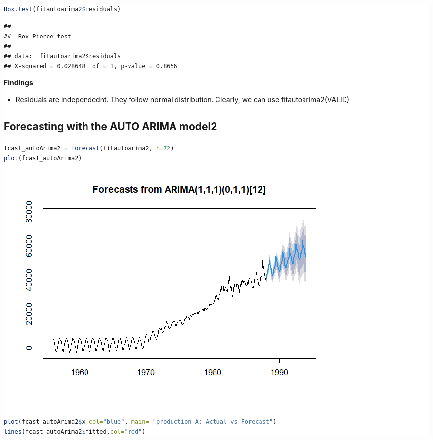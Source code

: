 ``` r
Box.test(fitautoarima2$residuals)
```

    ## 
    ##  Box-Pierce test
    ## 
    ## data:  fitautoarima2$residuals
    ## X-squared = 0.028648, df = 1, p-value = 0.8656

**Findings**

  - Residuals are independednt. They follow normal distribution.
    Clearly, we can use fitautoarima2(VALID)

## Forecasting with the AUTO ARIMA model2

``` r
fcast_autoArima2 = forecast(fitautoarima2, h=72)
plot(fcast_autoArima2)
```

![](Time-Series_files/figure-gfm/unnamed-chunk-45-1.png)

``` r
plot(fcast_autoArima2$x,col="blue", main= "production A: Actual vs Forecast") 
lines(fcast_autoArima2$fitted,col="red")
```
